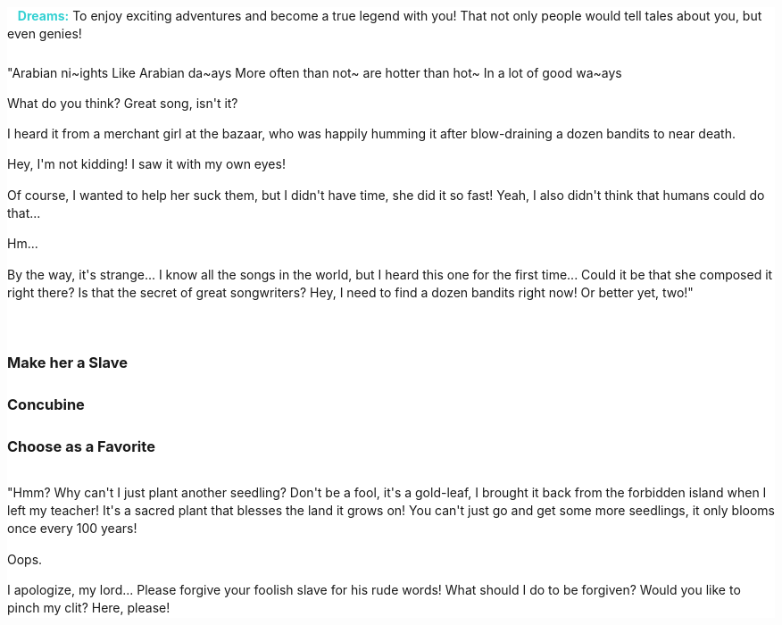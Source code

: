    <span style="color: #35d1d3;"><b>Dreams:</b></span> To enjoy exciting adventures and become a true legend with you! That not only people would tell tales about you, but even genies!

### 




"Arabian ni~ights
Like Arabian da~ays
More often than not~
are hotter than hot~
In a lot of good wa~ays

What do you think? Great song, isn't it? 

I heard it from a merchant girl at the bazaar, who was happily humming it after blow-draining a dozen bandits to near death. 

Hey, I'm not kidding! I saw it with my own eyes! 

Of course, I wanted to help her suck them, but I didn't have time, she did it so fast! Yeah, I also didn't think that humans could do that... 

Hm... 

By the way, it's strange... 
I know all the songs in the world, but I heard this one for the first time... Could it be that she composed it right there? Is that the secret of great songwriters? Hey, I need to find a dozen bandits right now!  Or better yet, two!"

 

### Make her a Slave



### Concubine



### Choose as a Favorite



## 



### 




"Hmm? 
Why can't I just plant another seedling? Don't be a fool, it's a gold-leaf, I brought it back from the forbidden island when I left my teacher! It's a sacred plant that blesses the land it grows on! You can't just go and get some more seedlings, it only blooms once every 100 years!

 Oops. 

I apologize, my lord... Please forgive your foolish slave for his rude words! What should I do to be forgiven? Would you like to pinch my clit? Here, please! 
